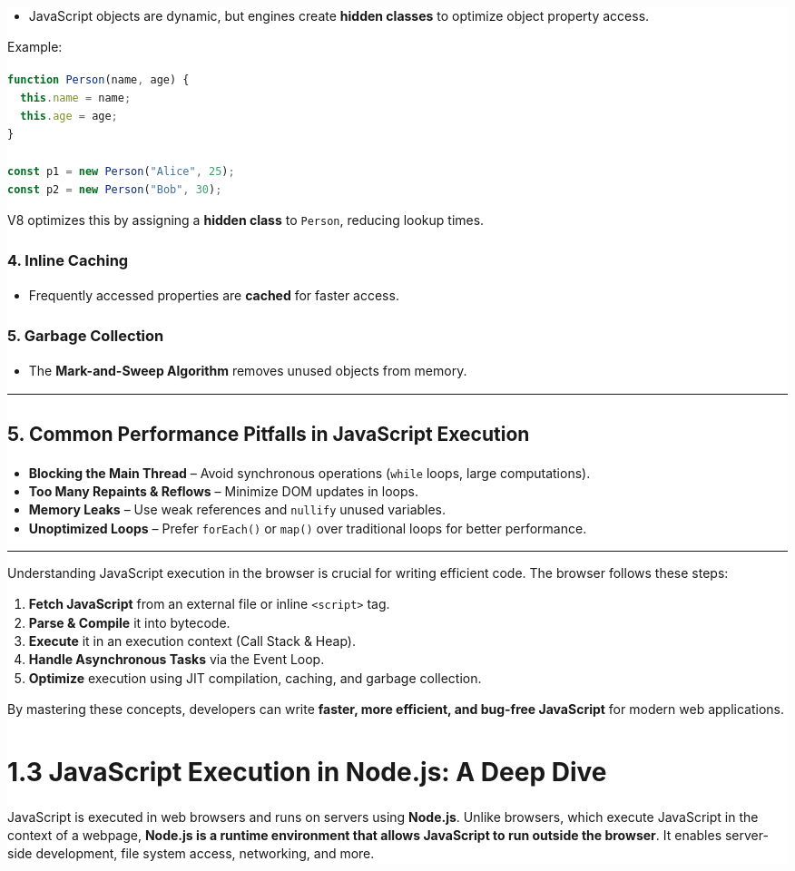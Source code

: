 - JavaScript objects are dynamic, but engines create **hidden classes** to optimize object property access.

Example:

```js
function Person(name, age) {
  this.name = name;
  this.age = age;
}

const p1 = new Person("Alice", 25);
const p2 = new Person("Bob", 30);
```

V8 optimizes this by assigning a **hidden class** to `Person`, reducing lookup times.

### **4. Inline Caching**

- Frequently accessed properties are **cached** for faster access.

### **5. Garbage Collection**

- The **Mark-and-Sweep Algorithm** removes unused objects from memory.

---

## **5. Common Performance Pitfalls in JavaScript Execution**

- **Blocking the Main Thread** – Avoid synchronous operations (`while` loops, large computations).
- **Too Many Repaints & Reflows** – Minimize DOM updates in loops.
- **Memory Leaks** – Use weak references and `nullify` unused variables.
- **Unoptimized Loops** – Prefer `forEach()` or `map()` over traditional loops for better performance.

---

Understanding JavaScript execution in the browser is crucial for writing efficient code. The browser follows these steps:

1. **Fetch JavaScript** from an external file or inline `<script>` tag.
2. **Parse & Compile** it into bytecode.
3. **Execute** it in an execution context (Call Stack & Heap).
4. **Handle Asynchronous Tasks** via the Event Loop.
5. **Optimize** execution using JIT compilation, caching, and garbage collection.

By mastering these concepts, developers can write **faster, more efficient, and bug-free JavaScript** for modern web applications.

# **1.3 JavaScript Execution in Node.js: A Deep Dive**

JavaScript is executed in web browsers and runs on servers using **Node.js**. Unlike browsers, which execute JavaScript in the context of a webpage, **Node.js is a runtime environment that allows JavaScript to run outside the browser**. It enables server-side development, file system access, networking, and more.
